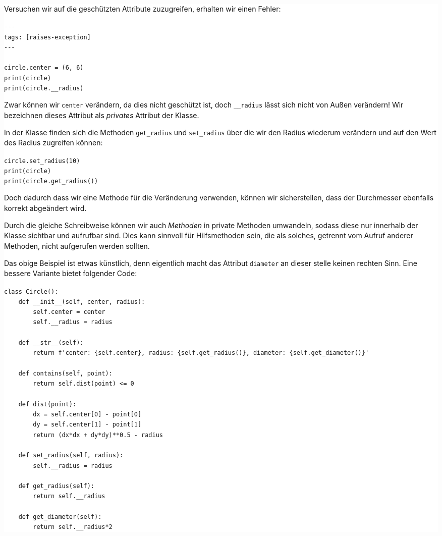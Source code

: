 Versuchen wir auf die geschützten Attribute zuzugreifen, erhalten wir einen Fehler:

```{code-cell} python3
---
tags: [raises-exception]
---

circle.center = (6, 6)
print(circle)
print(circle.__radius)
```

Zwar können wir ``center`` verändern, da dies nicht geschützt ist, doch ``__radius`` lässt sich nicht von Außen verändern!
Wir bezeichnen dieses Attribut als *privates* Attribut der Klasse.

In der Klasse finden sich die Methoden ``get_radius`` und ``set_radius`` über die wir den Radius wiederum verändern und auf den Wert des Radius zugreifen können:

```{code-cell} python3
circle.set_radius(10)
print(circle)
print(circle.get_radius())
```

Doch dadurch dass wir eine Methode für die Veränderung verwenden, können wir sicherstellen, dass der Durchmesser ebenfalls korrekt abgeändert wird.

Durch die gleiche Schreibweise können wir auch *Methoden* in private Methoden umwandeln, sodass diese nur innerhalb der Klasse sichtbar und aufrufbar sind.
Dies kann sinnvoll für Hilfsmethoden sein, die als solches, getrennt vom Aufruf anderer Methoden, nicht aufgerufen werden sollten.

Das obige Beispiel ist etwas künstlich, denn eigentlich macht das Attribut ``diameter`` an dieser stelle keinen rechten Sinn.
Eine bessere Variante bietet folgender Code:

```{code-cell} python3
class Circle():
    def __init__(self, center, radius):
        self.center = center
        self.__radius = radius

    def __str__(self):
        return f'center: {self.center}, radius: {self.get_radius()}, diameter: {self.get_diameter()}'

    def contains(self, point):
        return self.dist(point) <= 0
        
    def dist(point):
        dx = self.center[0] - point[0]
        dy = self.center[1] - point[1]
        return (dx*dx + dy*dy)**0.5 - radius

    def set_radius(self, radius):
        self.__radius = radius

    def get_radius(self):
        return self.__radius

    def get_diameter(self):
        return self.__radius*2
```
